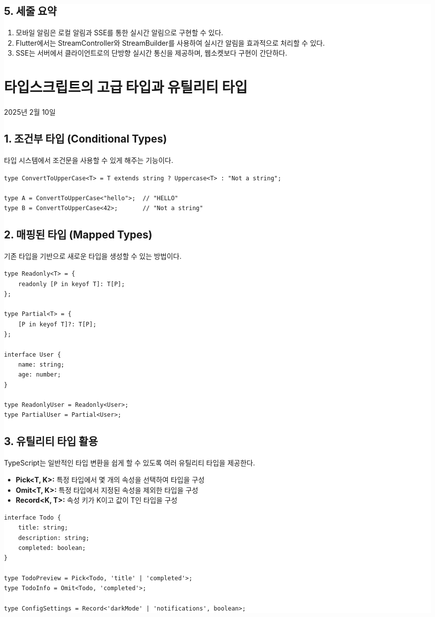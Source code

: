 ## 5. 세줄 요약

1. 모바일 알림은 로컬 알림과 SSE를 통한 실시간 알림으로 구현할 수 있다.
2. Flutter에서는 StreamController와 StreamBuilder를 사용하여 실시간 알림을 효과적으로 처리할 수 있다.
3. SSE는 서버에서 클라이언트로의 단방향 실시간 통신을 제공하며, 웹소켓보다 구현이 간단하다.

# 타입스크립트의 고급 타입과 유틸리티 타입

2025년 2월 10일

## 1. 조건부 타입 (Conditional Types)

타입 시스템에서 조건문을 사용할 수 있게 해주는 기능이다.

```tsx
type ConvertToUpperCase<T> = T extends string ? Uppercase<T> : "Not a string";

type A = ConvertToUpperCase<"hello">;  // "HELLO"
type B = ConvertToUpperCase<42>;       // "Not a string"
```

## 2. 매핑된 타입 (Mapped Types)

기존 타입을 기반으로 새로운 타입을 생성할 수 있는 방법이다.

```tsx
type Readonly<T> = {
    readonly [P in keyof T]: T[P];
};

type Partial<T> = {
    [P in keyof T]?: T[P];
};

interface User {
    name: string;
    age: number;
}

type ReadonlyUser = Readonly<User>;
type PartialUser = Partial<User>;
```

## 3. 유틸리티 타입 활용

TypeScript는 일반적인 타입 변환을 쉽게 할 수 있도록 여러 유틸리티 타입을 제공한다.

- **Pick<T, K>:** 특정 타입에서 몇 개의 속성을 선택하여 타입을 구성
- **Omit<T, K>:** 특정 타입에서 지정된 속성을 제외한 타입을 구성
- **Record<K, T>:** 속성 키가 K이고 값이 T인 타입을 구성

```tsx
interface Todo {
    title: string;
    description: string;
    completed: boolean;
}

type TodoPreview = Pick<Todo, 'title' | 'completed'>;
type TodoInfo = Omit<Todo, 'completed'>;

type ConfigSettings = Record<'darkMode' | 'notifications', boolean>;
```
